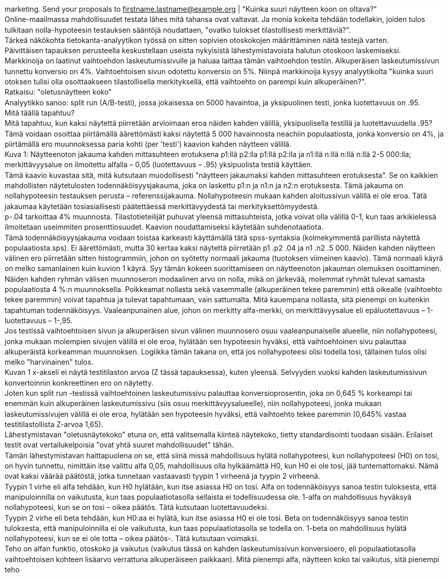 marketing. Send your proposals to firstname.lastname@example.org | "Kuinka suuri näytteen koon on oltava?"<br/>Online-maailmassa mahdollisuudet testata lähes mitä tahansa ovat valtavat. Ja monia kokeita tehdään todellakin, joiden tulos tulkitaan nolla-hypoteesin testauksen sääntöjä noudattaen, "ovatko tulokset tilastollisesti merkittäviä?".<br/>Tärkeä näkökohta tietokanta-analyytikon työssä on sitten sopivien otoskokojen määrittäminen näitä testejä varten.<br/>Päivittäisen tapauksen perusteella keskustellaan useista nykyisistä lähestymistavoista halutun otoskoon laskemiseksi.<br/>Markkinoija on laatinut vaihtoehdon laskeutumissivulle ja haluaa laittaa tämän vaihtoehdon testiin. Alkuperäisen laskeutumissivun tunnettu konversio on 4%. Vaihtoehtoisen sivun odotettu konversio on 5%. Niinpä markkinoija kysyy analyytikolta "kuinka suuri otoksen tulisi olla osoittaakseen tilastollisella merkityksellä, että vaihtoehto on parempi kuin alkuperäinen?".<br/>Ratkaisu: "oletusnäytteen koko"<br/>Analyytikko sanoo: split run (A/B-testi), jossa jokaisessa on 5000 havaintoa, ja yksipuolinen testi, jonka luotettavuus on .95.<br/>Mitä täällä tapahtuu?<br/>Mitä tapahtuu, kun kaksi näytettä piirretään arvioimaan eroa näiden kahden välillä, yksipuolisella testillä ja luotettavuudella .95? Tämä voidaan osoittaa piirtämällä äärettömästi kaksi näytettä 5 000 havainnosta neachiin populaatiosta, jonka konversio on 4%, ja piirtämällä ero muunnoksessa paria kohti (per 'testi') kaavion kahden näytteen välillä.<br/>Kuva 1: Näytteenoton jakauma kahden mittasuhteen erotuksena p1:llä p2:lla p1:llä p2:lla ja n1:llä n:llä n:llä n:llä 2-5 000:lla; merkittävyysalue on ilmoitettu alfalla – 0,05 (luotettavuus – .95) yksipuolista testiä käyttäen.<br/>Tämä kaavio kuvastaa sitä, mitä kutsutaan muodollisesti "näytteen jakaumaksi kahden mittasuhteen erotuksesta". Se on kaikkien mahdollisten näytetulosten todennäköisyysjakauma, joka on laskettu p1:n ja n1:n ja n2:n erotuksesta. Tämä jakauma on nollahypoteesin testauksen perusta – referenssijakauma. Nollahypoteesin mukaan kahden aloitussivun välillä ei ole eroa. Tätä jakaumaa käytetään tosiasiallisesti päätettäessä merkittävyydestä tai merkityksettömyydestä.<br/>p-.04 tarkoittaa 4% muunnosta. Tilastotieteilijät puhuvat yleensä mittasuhteista, jotka voivat olla välillä 0-1, kun taas arkikielessä ilmoitetaan useimmiten prosenttiosuudet. Kaavion noudattamiseksi käytetään suhdenotaatiota.<br/>Tämä todennäköisyysjakauma voidaan toistaa karkeasti käyttämällä tätä spss-syntaksia (kolmekymmentä parillista näytettä populaatiosta.sps). Ei äärettömästi, mutta 30 kertaa kaksi näytettä piirretään p1 .p2 .04 ja n1 .n2 .5 000. Näiden kahden näytteen välinen ero piirretään sitten histogrammiin, johon on syötetty normaali jakauma (tuotoksen viimeinen kaavio). Tämä normaali käyrä on melko samanlainen kuin kuvion 1 käyrä. Syy tämän kokeen suorittamiseen on näytteenoton jakauman olemuksen osoittaminen.<br/>Näiden kahden ryhmän välisen muunnoseron modaalinen arvo on nolla, mikä on järkevää, molemmat ryhmät tulevat samasta populaatiosta 4 %:n muunnoksella. Poikkeamat nollasta sekä vasemmalle (alkuperäinen tekee paremmin) että oikealle (vaihtoehto tekee paremmin) voivat tapahtua ja tulevat tapahtumaan, vain sattumalta. Mitä kauempana nollasta, sitä pienempi on kuitenkin tapahtuman todennäköisyys. Vaaleanpunainen alue, johon on merkitty alfa-merkki, on merkittävyysalue eli epäluotettavuus – 1-luotettavuus – 1-,95.<br/>Jos testissä vaihtoehtoisen sivun ja alkuperäisen sivun välinen muunnosero osuu vaaleanpunaiselle alueelle, niin nollahypoteesi, jonka mukaan molempien sivujen välillä ei ole eroa, hylätään sen hypoteesin hyväksi, että vaihtoehtoinen sivu palauttaa alkuperäistä korkeamman muunnoksen. Logiikka tämän takana on, että jos nollahypoteesi olisi todella tosi, tällainen tulos olisi melko "harvinainen" tulos.<br/>Kuvan 1 x-akseli ei näytä testitilaston arvoa (Z tässä tapauksessa), kuten yleensä. Selvyyden vuoksi kahden laskeutumissivun konvertoinnin konkreettinen ero on näytetty.<br/>Joten kun split run -testissä vaihtoehtoinen laskeutumissivu palauttaa konversioprosentin, joka on 0,645 % korkeampi tai enemmän kuin alkuperäinen laskeutumissivu (siis osuu merkittävyysalueelle), niin nollahypoteesi, jonka mukaan laskeutumissivujen välillä ei ole eroa, hylätään sen hypoteesin hyväksi, että vaihtoehto tekee paremmin (0,645% vastaa testitilastollista Z-arvoa 1,65).<br/>Lähestymistavan "oletusnäytekoko" etuna on, että valitsemalla kiinteä näytekoko, tietty standardisointi tuodaan sisään. Erilaiset testit ovat vertailukelpoisia "ovat yhtä suuret mahdollisuudet" tähän.<br/>Tämän lähestymistavan haittapuolena on se, että siinä missä mahdollisuus hylätä nollahypoteesi, kun nollahypoteesi (H0) on tosi, on hyvin tunnettu, nimittäin itse valittu alfa 0,05, mahdollisuus olla hylkäämättä H0, kun H0 ei ole tosi, jää tuntemattomaksi. Nämä ovat kaksi väärää päätöstä, jotka tunnetaan vastaavasti tyypin 1 virheenä ja tyypin 2 virheenä.<br/>Tyypin 1 virhe eli alfa tehdään, kun H0 hylätään, kun itse asiassa H0 on tosi. Alfa on todennäköisyys sanoa testin tuloksesta, että manipuloinnilla on vaikutusta, kun taas populaatiotasolla sellaista ei todellisuudessa ole. 1-alfa on mahdollisuus hyväksyä nollahypoteesi, kun se on tosi – oikea päätös. Tätä kutsutaan luotettavuudeksi.<br/>Tyypin 2 virhe eli beta tehdään, kun H0:aa ei hylätä, kun itse asiassa H0 ei ole tosi. Beta on todennäköisyys sanoa testin tuloksesta, että manipuloinnilla ei ole vaikutusta, kun taas populaatiotasolla se todella on. 1-beta on mahdollisuus hylätä nollahypoteesi, kun se ei ole totta – oikea päätös-. Tätä kutsutaan voimaksi.<br/>Teho on alfan funktio, otoskoko ja vaikutus (vaikutus tässä on kahden laskeutumissivun konversioero, eli populaatiotasolla vaihtoehtoisen kohteen lisäarvo verrattuna alkuperäiseen paikkaan). Mitä pienempi alfa, näytteen koko tai vaikutus, sitä pienempi teho